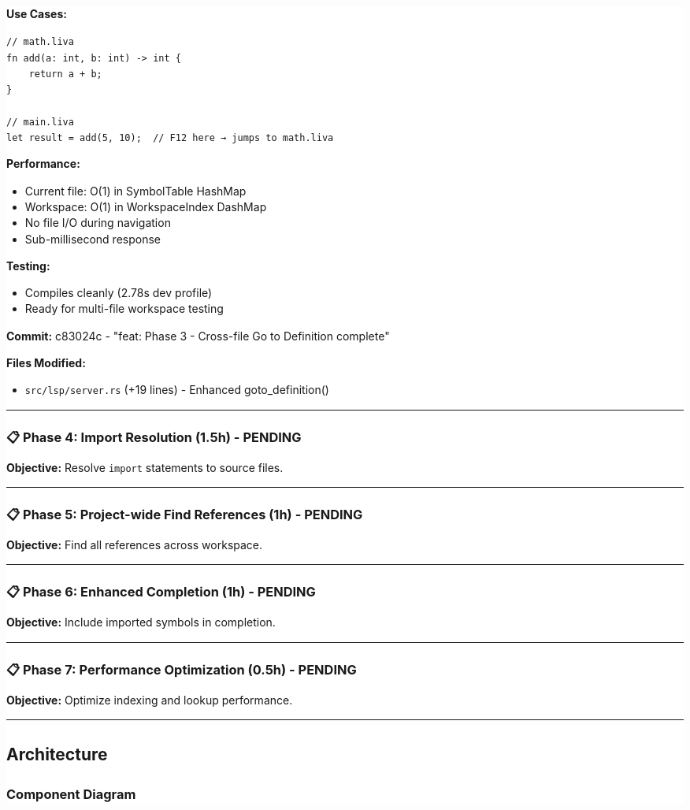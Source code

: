 **Use Cases:**
```liva
// math.liva
fn add(a: int, b: int) -> int {
    return a + b;
}

// main.liva
let result = add(5, 10);  // F12 here → jumps to math.liva
```

**Performance:**
- Current file: O(1) in SymbolTable HashMap
- Workspace: O(1) in WorkspaceIndex DashMap
- No file I/O during navigation
- Sub-millisecond response

**Testing:**
- Compiles cleanly (2.78s dev profile)
- Ready for multi-file workspace testing

**Commit:** c83024c - "feat: Phase 3 - Cross-file Go to Definition complete"

**Files Modified:**
- `src/lsp/server.rs` (+19 lines) - Enhanced goto_definition()

---

### 📋 Phase 4: Import Resolution (1.5h) - PENDING

**Objective:** Resolve `import` statements to source files.

---

### 📋 Phase 5: Project-wide Find References (1h) - PENDING

**Objective:** Find all references across workspace.

---

### 📋 Phase 6: Enhanced Completion (1h) - PENDING

**Objective:** Include imported symbols in completion.

---

### 📋 Phase 7: Performance Optimization (0.5h) - PENDING

**Objective:** Optimize indexing and lookup performance.

---

## Architecture

### Component Diagram
